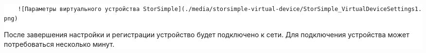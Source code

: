 		![Параметры виртуального устройства StorSimple](./media/storsimple-virtual-device/StorSimple_VirtualDeviceSettings1.png)

После завершения настройки и регистрации устройство будет подключено к сети. Для подключения устройства может потребоваться несколько минут.
